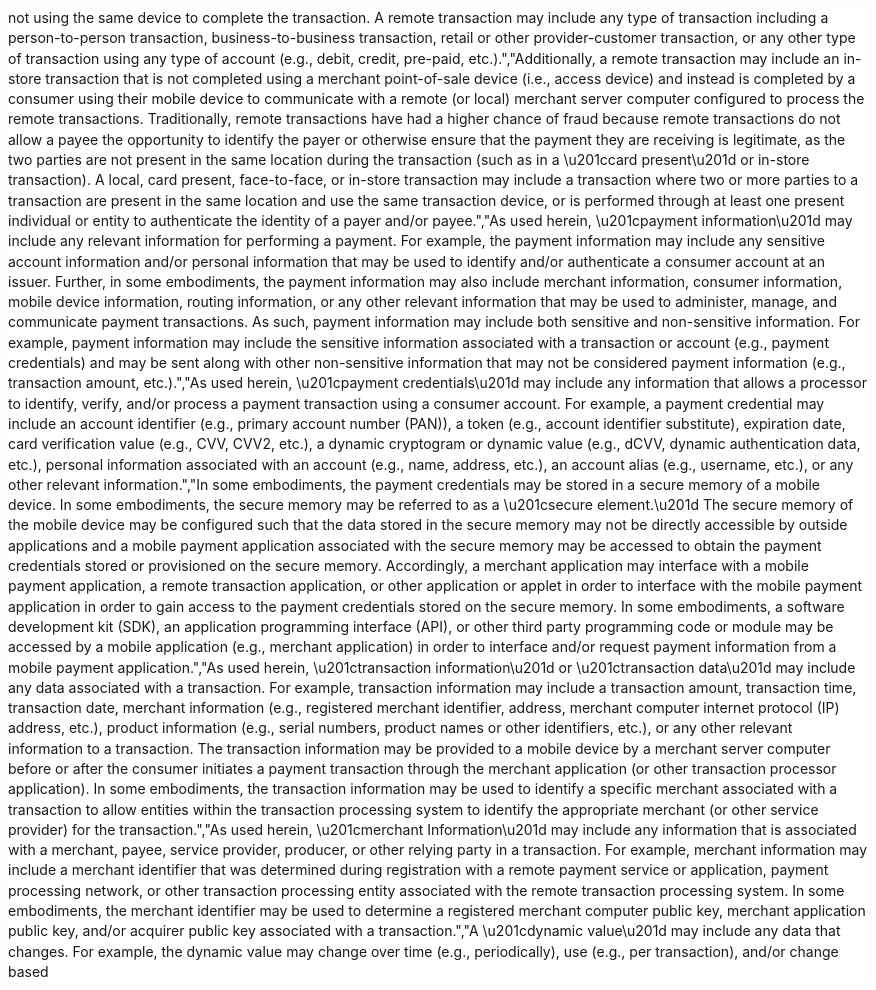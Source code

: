 not using the same device to complete the transaction. A remote transaction may include any type of transaction including a person-to-person transaction, business-to-business transaction, retail or other provider-customer transaction, or any other type of transaction using any type of account (e.g., debit, credit, pre-paid, etc.).","Additionally, a remote transaction may include an in-store transaction that is not completed using a merchant point-of-sale device (i.e., access device) and instead is completed by a consumer using their mobile device to communicate with a remote (or local) merchant server computer configured to process the remote transactions. Traditionally, remote transactions have had a higher chance of fraud because remote transactions do not allow a payee the opportunity to identify the payer or otherwise ensure that the payment they are receiving is legitimate, as the two parties are not present in the same location during the transaction (such as in a \u201ccard present\u201d or in-store transaction). A local, card present, face-to-face, or in-store transaction may include a transaction where two or more parties to a transaction are present in the same location and use the same transaction device, or is performed through at least one present individual or entity to authenticate the identity of a payer and\/or payee.","As used herein, \u201cpayment information\u201d may include any relevant information for performing a payment. For example, the payment information may include any sensitive account information and\/or personal information that may be used to identify and\/or authenticate a consumer account at an issuer. Further, in some embodiments, the payment information may also include merchant information, consumer information, mobile device information, routing information, or any other relevant information that may be used to administer, manage, and communicate payment transactions. As such, payment information may include both sensitive and non-sensitive information. For example, payment information may include the sensitive information associated with a transaction or account (e.g., payment credentials) and may be sent along with other non-sensitive information that may not be considered payment information (e.g., transaction amount, etc.).","As used herein, \u201cpayment credentials\u201d may include any information that allows a processor to identify, verify, and\/or process a payment transaction using a consumer account. For example, a payment credential may include an account identifier (e.g., primary account number (PAN)), a token (e.g., account identifier substitute), expiration date, card verification value (e.g., CVV, CVV2, etc.), a dynamic cryptogram or dynamic value (e.g., dCVV, dynamic authentication data, etc.), personal information associated with an account (e.g., name, address, etc.), an account alias (e.g., username, etc.), or any other relevant information.","In some embodiments, the payment credentials may be stored in a secure memory of a mobile device. In some embodiments, the secure memory may be referred to as a \u201csecure element.\u201d The secure memory of the mobile device may be configured such that the data stored in the secure memory may not be directly accessible by outside applications and a mobile payment application associated with the secure memory may be accessed to obtain the payment credentials stored or provisioned on the secure memory. Accordingly, a merchant application may interface with a mobile payment application, a remote transaction application, or other application or applet in order to interface with the mobile payment application in order to gain access to the payment credentials stored on the secure memory. In some embodiments, a software development kit (SDK), an application programming interface (API), or other third party programming code or module may be accessed by a mobile application (e.g., merchant application) in order to interface and\/or request payment information from a mobile payment application.","As used herein, \u201ctransaction information\u201d or \u201ctransaction data\u201d may include any data associated with a transaction. For example, transaction information may include a transaction amount, transaction time, transaction date, merchant information (e.g., registered merchant identifier, address, merchant computer internet protocol (IP) address, etc.), product information (e.g., serial numbers, product names or other identifiers, etc.), or any other relevant information to a transaction. The transaction information may be provided to a mobile device by a merchant server computer before or after the consumer initiates a payment transaction through the merchant application (or other transaction processor application). In some embodiments, the transaction information may be used to identify a specific merchant associated with a transaction to allow entities within the transaction processing system to identify the appropriate merchant (or other service provider) for the transaction.","As used herein, \u201cmerchant Information\u201d may include any information that is associated with a merchant, payee, service provider, producer, or other relying party in a transaction. For example, merchant information may include a merchant identifier that was determined during registration with a remote payment service or application, payment processing network, or other transaction processing entity associated with the remote transaction processing system. In some embodiments, the merchant identifier may be used to determine a registered merchant computer public key, merchant application public key, and\/or acquirer public key associated with a transaction.","A \u201cdynamic value\u201d may include any data that changes. For example, the dynamic value may change over time (e.g., periodically), use (e.g., per transaction), and\/or change based